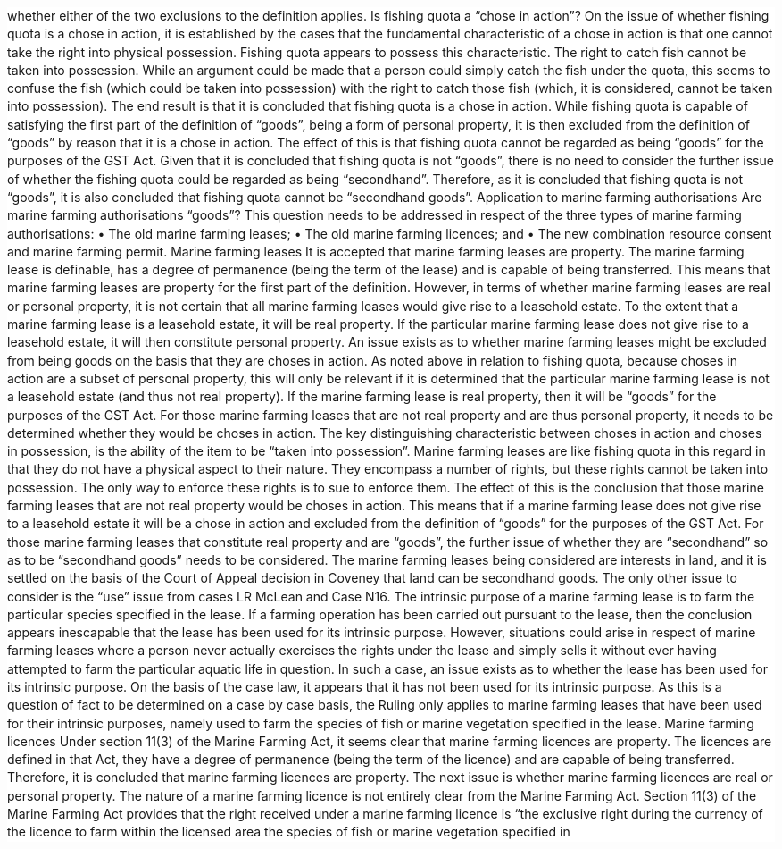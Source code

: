 whether either of the two exclusions to the definition applies. Is fishing quota a “chose in action”? On the issue of whether fishing quota is a chose in action, it is established by the cases that the fundamental characteristic of a chose in action is that one cannot take the right into physical possession. Fishing quota appears to possess this characteristic. The right to catch fish cannot be taken into possession. While an argument could be made that a person could simply catch the fish under the quota, this seems to confuse the fish (which could be taken into possession) with the right to catch those fish (which, it is considered, cannot be taken into possession). The end result is that it is concluded that fishing quota is a chose in action. While fishing quota is capable of satisfying the first part of the definition of “goods”, being a form of personal property, it is then excluded from the definition of “goods” by reason that it is a chose in action. The effect of this is that fishing quota cannot be regarded as being “goods” for the purposes of the GST Act. Given that it is concluded that fishing quota is not “goods”, there is no need to consider the further issue of whether the fishing quota could be regarded as being “secondhand”. Therefore, as it is concluded that fishing quota is not “goods”, it is also concluded that fishing quota cannot be “secondhand goods”. Application to marine farming authorisations Are marine farming authorisations “goods”? This question needs to be addressed in respect of the three types of marine farming authorisations: • The old marine farming leases; • The old marine farming licences; and • The new combination resource consent and marine farming permit. Marine farming leases It is accepted that marine farming leases are property. The marine farming lease is definable, has a degree of permanence (being the term of the lease) and is capable of being transferred. This means that marine farming leases are property for the first part of the definition. However, in terms of whether marine farming leases are real or personal property, it is not certain that all marine farming leases would give rise to a leasehold estate. To the extent that a marine farming lease is a leasehold estate, it will be real property. If the particular marine farming lease does not give rise to a leasehold estate, it will then constitute personal property. An issue exists as to whether marine farming leases might be excluded from being goods on the basis that they are choses in action. As noted above in relation to fishing quota, because choses in action are a subset of personal property, this will only be relevant if it is determined that the particular marine farming lease is not a leasehold estate (and thus not real property). If the marine farming lease is real property, then it will be “goods” for the purposes of the GST Act. For those marine farming leases that are not real property and are thus personal property, it needs to be determined whether they would be choses in action. The key distinguishing characteristic between choses in action and choses in possession, is the ability of the item to be “taken into possession”. Marine farming leases are like fishing quota in this regard in that they do not have a physical aspect to their nature. They encompass a number of rights, but these rights cannot be taken into possession. The only way to enforce these rights is to sue to enforce them. The effect of this is the conclusion that those marine farming leases that are not real property would be choses in action. This means that if a marine farming lease does not give rise to a leasehold estate it will be a chose in action and excluded from the definition of “goods” for the purposes of the GST Act. For those marine farming leases that constitute real property and are “goods”, the further issue of whether they are “secondhand” so as to be “secondhand goods” needs to be considered. The marine farming leases being considered are interests in land, and it is settled on the basis of the Court of Appeal decision in Coveney that land can be secondhand goods. The only other issue to consider is the “use” issue from cases LR McLean and Case N16. The intrinsic purpose of a marine farming lease is to farm the particular species specified in the lease. If a farming operation has been carried out pursuant to the lease, then the conclusion appears inescapable that the lease has been used for its intrinsic purpose. However, situations could arise in respect of marine farming leases where a person never actually exercises the rights under the lease and simply sells it without ever having attempted to farm the particular aquatic life in question. In such a case, an issue exists as to whether the lease has been used for its intrinsic purpose. On the basis of the case law, it appears that it has not been used for its intrinsic purpose. As this is a question of fact to be determined on a case by case basis, the Ruling only applies to marine farming leases that have been used for their intrinsic purposes, namely used to farm the species of fish or marine vegetation specified in the lease. Marine farming licences Under section 11(3) of the Marine Farming Act, it seems clear that marine farming licences are property. The licences are defined in that Act, they have a degree of permanence (being the term of the licence) and are capable of being transferred. Therefore, it is concluded that marine farming licences are property. The next issue is whether marine farming licences are real or personal property. The nature of a marine farming licence is not entirely clear from the Marine Farming Act. Section 11(3) of the Marine Farming Act provides that the right received under a marine farming licence is “the exclusive right during the currency of the licence to farm within the licensed area the species of fish or marine vegetation specified in